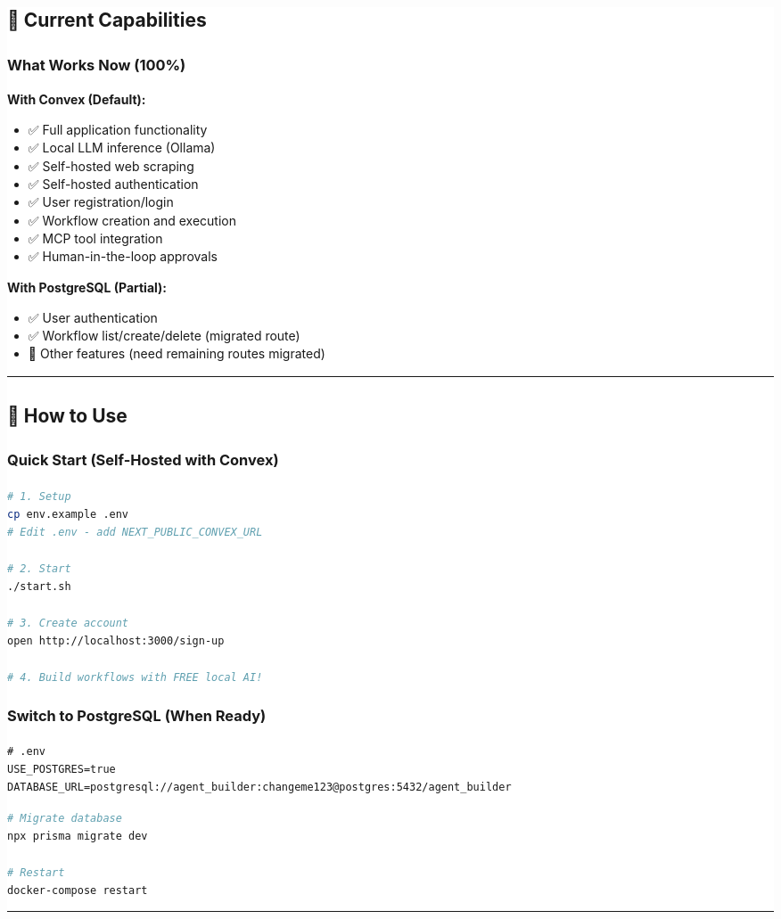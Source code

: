 ## 🎯 Current Capabilities

### What Works Now (100%)

**With Convex (Default):**
- ✅ Full application functionality
- ✅ Local LLM inference (Ollama)
- ✅ Self-hosted web scraping
- ✅ Self-hosted authentication
- ✅ User registration/login
- ✅ Workflow creation and execution
- ✅ MCP tool integration
- ✅ Human-in-the-loop approvals

**With PostgreSQL (Partial):**
- ✅ User authentication
- ✅ Workflow list/create/delete (migrated route)
- 🔄 Other features (need remaining routes migrated)

---

## 🔧 How to Use

### Quick Start (Self-Hosted with Convex)
```bash
# 1. Setup
cp env.example .env
# Edit .env - add NEXT_PUBLIC_CONVEX_URL

# 2. Start
./start.sh

# 3. Create account
open http://localhost:3000/sign-up

# 4. Build workflows with FREE local AI!
```

### Switch to PostgreSQL (When Ready)
```env
# .env
USE_POSTGRES=true
DATABASE_URL=postgresql://agent_builder:changeme123@postgres:5432/agent_builder
```

```bash
# Migrate database
npx prisma migrate dev

# Restart
docker-compose restart
```

---
